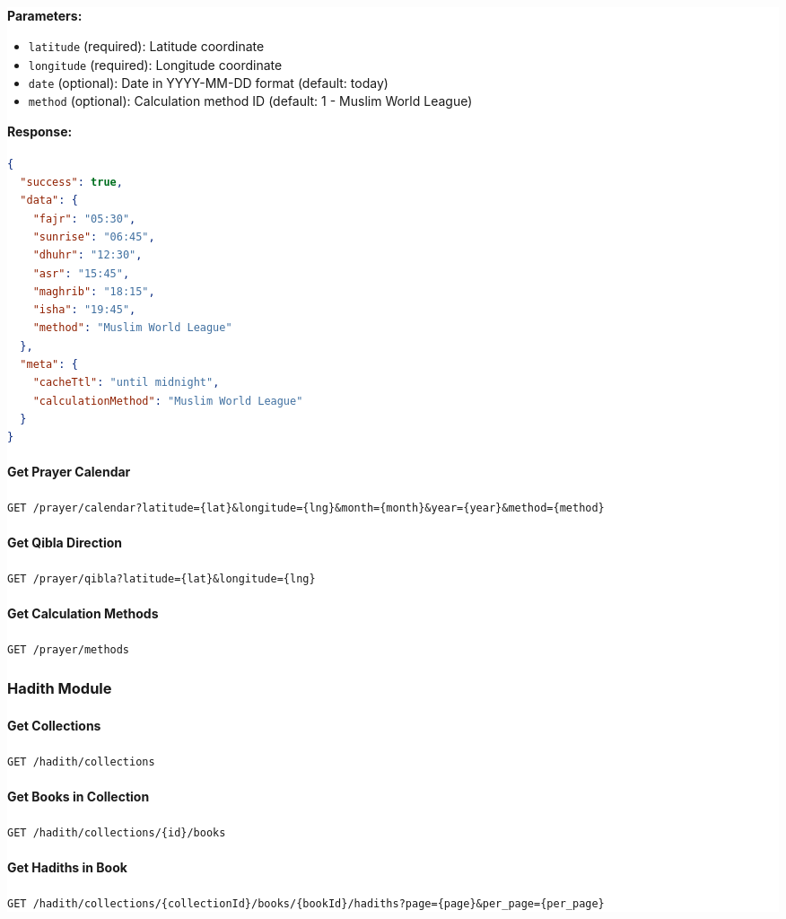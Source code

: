 **Parameters:**
- `latitude` (required): Latitude coordinate
- `longitude` (required): Longitude coordinate
- `date` (optional): Date in YYYY-MM-DD format (default: today)
- `method` (optional): Calculation method ID (default: 1 - Muslim World League)

**Response:**
```json
{
  "success": true,
  "data": {
    "fajr": "05:30",
    "sunrise": "06:45",
    "dhuhr": "12:30",
    "asr": "15:45",
    "maghrib": "18:15",
    "isha": "19:45",
    "method": "Muslim World League"
  },
  "meta": {
    "cacheTtl": "until midnight",
    "calculationMethod": "Muslim World League"
  }
}
```

#### Get Prayer Calendar
```http
GET /prayer/calendar?latitude={lat}&longitude={lng}&month={month}&year={year}&method={method}
```

#### Get Qibla Direction
```http
GET /prayer/qibla?latitude={lat}&longitude={lng}
```

#### Get Calculation Methods
```http
GET /prayer/methods
```

### Hadith Module

#### Get Collections
```http
GET /hadith/collections
```

#### Get Books in Collection
```http
GET /hadith/collections/{id}/books
```

#### Get Hadiths in Book
```http
GET /hadith/collections/{collectionId}/books/{bookId}/hadiths?page={page}&per_page={per_page}
```

